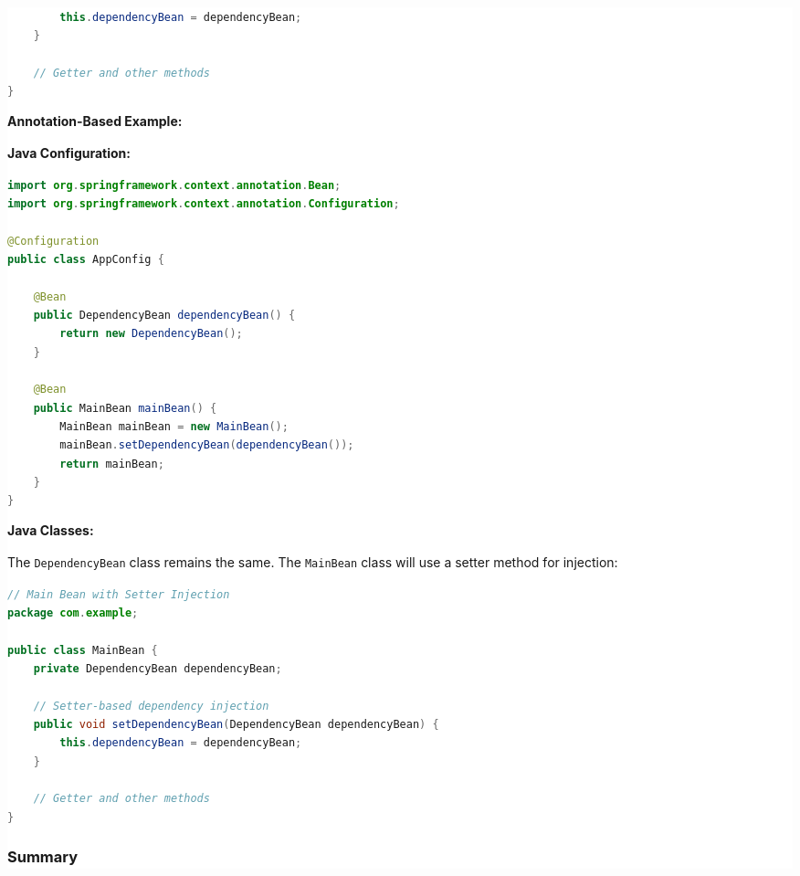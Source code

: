 ```java
        this.dependencyBean = dependencyBean;
    }

    // Getter and other methods
}
```

**Annotation-Based Example:**

**Java Configuration:**

```java
import org.springframework.context.annotation.Bean;
import org.springframework.context.annotation.Configuration;

@Configuration
public class AppConfig {

    @Bean
    public DependencyBean dependencyBean() {
        return new DependencyBean();
    }

    @Bean
    public MainBean mainBean() {
        MainBean mainBean = new MainBean();
        mainBean.setDependencyBean(dependencyBean());
        return mainBean;
    }
}
```

**Java Classes:**

The `DependencyBean` class remains the same. The `MainBean` class will use a setter method for injection:

```java
// Main Bean with Setter Injection
package com.example;

public class MainBean {
    private DependencyBean dependencyBean;

    // Setter-based dependency injection
    public void setDependencyBean(DependencyBean dependencyBean) {
        this.dependencyBean = dependencyBean;
    }

    // Getter and other methods
}
```

### Summary
